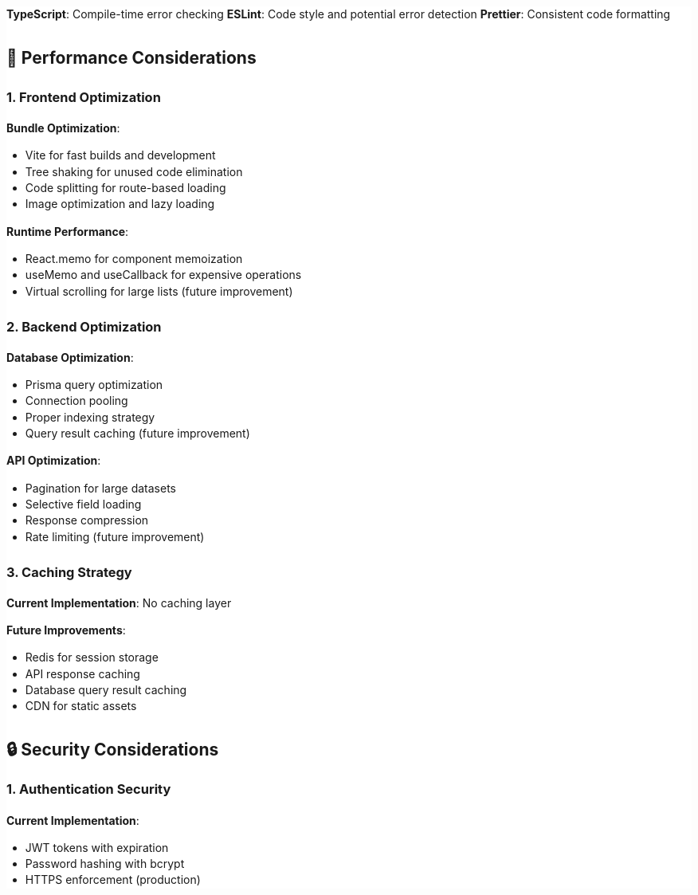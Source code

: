 **TypeScript**: Compile-time error checking
**ESLint**: Code style and potential error detection
**Prettier**: Consistent code formatting

## 🚀 Performance Considerations

### 1. Frontend Optimization

**Bundle Optimization**:
- Vite for fast builds and development
- Tree shaking for unused code elimination
- Code splitting for route-based loading
- Image optimization and lazy loading

**Runtime Performance**:
- React.memo for component memoization
- useMemo and useCallback for expensive operations
- Virtual scrolling for large lists (future improvement)

### 2. Backend Optimization

**Database Optimization**:
- Prisma query optimization
- Connection pooling
- Proper indexing strategy
- Query result caching (future improvement)

**API Optimization**:
- Pagination for large datasets
- Selective field loading
- Response compression
- Rate limiting (future improvement)

### 3. Caching Strategy

**Current Implementation**: No caching layer

**Future Improvements**:
- Redis for session storage
- API response caching
- Database query result caching
- CDN for static assets

## 🔒 Security Considerations

### 1. Authentication Security

**Current Implementation**:
- JWT tokens with expiration
- Password hashing with bcrypt
- HTTPS enforcement (production)
